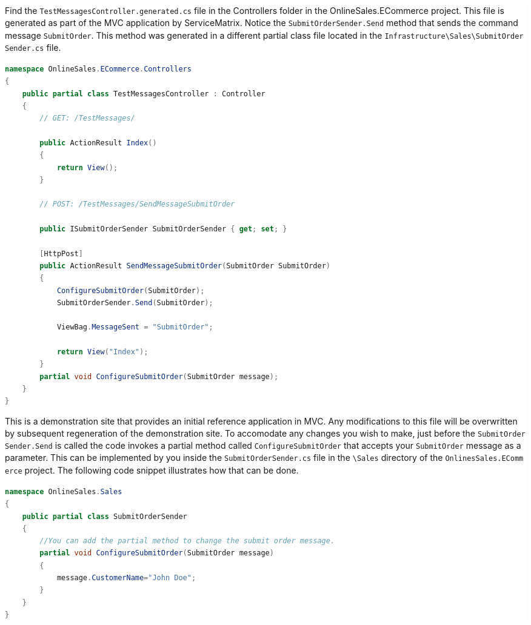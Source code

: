 Find the `TestMessagesController.generated.cs` file in the Controllers folder in the OnlineSales.ECommerce project.  This file is generated as part of the MVC application by ServiceMatrix. Notice the `SubmitOrderSender.Send` method that sends the command message `SubmitOrder`.  This method was generated in a different partial class file located in the `Infrastructure\Sales\SubmitOrderSender.cs` file.  

```C#
namespace OnlineSales.ECommerce.Controllers
{
    public partial class TestMessagesController : Controller
    {
        // GET: /TestMessages/

        public ActionResult Index()
        {
            return View();
        }

        // POST: /TestMessages/SendMessageSubmitOrder
          
        public ISubmitOrderSender SubmitOrderSender { get; set; }
          
        [HttpPost]
        public ActionResult SendMessageSubmitOrder(SubmitOrder SubmitOrder)
        {
            ConfigureSubmitOrder(SubmitOrder);
            SubmitOrderSender.Send(SubmitOrder);

            ViewBag.MessageSent = "SubmitOrder";

            return View("Index");
        }
        partial void ConfigureSubmitOrder(SubmitOrder message);
    }
}
```  

This is a demonstration site that provides an initial reference application in MVC.  Any modifications to this file will be overwritten by subsequent regeneration of the demonstration site.  To accomodate any changes you wish to make, just before the `SubmitOrderSender.Send` is called the code invokes a partial method called `ConfigureSubmitOrder` that accepts your `SubmitOrder` message as a parameter.  This can be implemented by you inside the `SubmitOrderSender.cs` file in the `\Sales` directory of the `OnlinesSales.ECommerce` project.  The following code snippet illustrates how that can be done.  

```C#
namespace OnlineSales.Sales
{
    public partial class SubmitOrderSender
    {
        //You can add the partial method to change the submit order message.
        partial void ConfigureSubmitOrder(SubmitOrder message)
        {
            message.CustomerName="John Doe";
        }
    }
}
```
